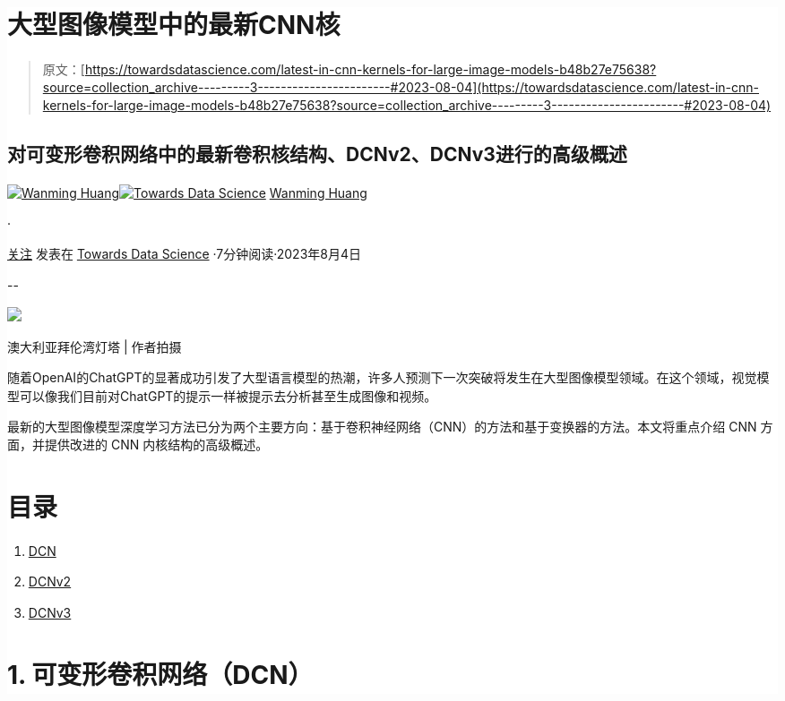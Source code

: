 # 大型图像模型中的最新CNN核

> 原文：[https://towardsdatascience.com/latest-in-cnn-kernels-for-large-image-models-b48b27e75638?source=collection_archive---------3-----------------------#2023-08-04](https://towardsdatascience.com/latest-in-cnn-kernels-for-large-image-models-b48b27e75638?source=collection_archive---------3-----------------------#2023-08-04)

## 对可变形卷积网络中的最新卷积核结构、DCNv2、DCNv3进行的高级概述

[](https://medium.com/@1996hwm?source=post_page-----b48b27e75638--------------------------------)[![Wanming Huang](../Images/05051c8e4fe9c6ffc1d28a9578bf6537.png)](https://medium.com/@1996hwm?source=post_page-----b48b27e75638--------------------------------)[](https://towardsdatascience.com/?source=post_page-----b48b27e75638--------------------------------)[![Towards Data Science](../Images/a6ff2676ffcc0c7aad8aaf1d79379785.png)](https://towardsdatascience.com/?source=post_page-----b48b27e75638--------------------------------) [Wanming Huang](https://medium.com/@1996hwm?source=post_page-----b48b27e75638--------------------------------)

·

[关注](https://medium.com/m/signin?actionUrl=https%3A%2F%2Fmedium.com%2F_%2Fsubscribe%2Fuser%2F1cad9f97731c&operation=register&redirect=https%3A%2F%2Ftowardsdatascience.com%2Flatest-in-cnn-kernels-for-large-image-models-b48b27e75638&user=Wanming+Huang&userId=1cad9f97731c&source=post_page-1cad9f97731c----b48b27e75638---------------------post_header-----------) 发表在 [Towards Data Science](https://towardsdatascience.com/?source=post_page-----b48b27e75638--------------------------------) ·7分钟阅读·2023年8月4日[](https://medium.com/m/signin?actionUrl=https%3A%2F%2Fmedium.com%2F_%2Fvote%2Ftowards-data-science%2Fb48b27e75638&operation=register&redirect=https%3A%2F%2Ftowardsdatascience.com%2Flatest-in-cnn-kernels-for-large-image-models-b48b27e75638&user=Wanming+Huang&userId=1cad9f97731c&source=-----b48b27e75638---------------------clap_footer-----------)

--

[](https://medium.com/m/signin?actionUrl=https%3A%2F%2Fmedium.com%2F_%2Fbookmark%2Fp%2Fb48b27e75638&operation=register&redirect=https%3A%2F%2Ftowardsdatascience.com%2Flatest-in-cnn-kernels-for-large-image-models-b48b27e75638&source=-----b48b27e75638---------------------bookmark_footer-----------)![](../Images/53825b3549061898e455c5ff37ab15ed.png)

澳大利亚拜伦湾灯塔 | 作者拍摄

随着OpenAI的ChatGPT的显著成功引发了大型语言模型的热潮，许多人预测下一次突破将发生在大型图像模型领域。在这个领域，视觉模型可以像我们目前对ChatGPT的提示一样被提示去分析甚至生成图像和视频。

最新的大型图像模型深度学习方法已分为两个主要方向：基于卷积神经网络（CNN）的方法和基于变换器的方法。本文将重点介绍 CNN 方面，并提供改进的 CNN 内核结构的高级概述。

# 目录

1.  [DCN](#00f3)

1.  [DCNv2](#1709)

1.  [DCNv3](#22a3)

# 1\. 可变形卷积网络（DCN）
